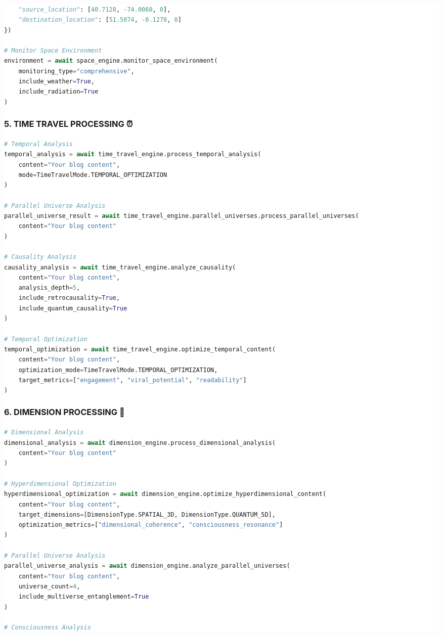 ```python
    "source_location": [40.7128, -74.0060, 0],
    "destination_location": [51.5074, -0.1278, 0]
})

# Monitor Space Environment
environment = await space_engine.monitor_space_environment(
    monitoring_type="comprehensive",
    include_weather=True,
    include_radiation=True
)
```

### **5. TIME TRAVEL PROCESSING** ⏰
```python
# Temporal Analysis
temporal_analysis = await time_travel_engine.process_temporal_analysis(
    content="Your blog content",
    mode=TimeTravelMode.TEMPORAL_OPTIMIZATION
)

# Parallel Universe Analysis
parallel_universe_result = await time_travel_engine.parallel_universes.process_parallel_universes(
    content="Your blog content"
)

# Causality Analysis
causality_analysis = await time_travel_engine.analyze_causality(
    content="Your blog content",
    analysis_depth=5,
    include_retrocausality=True,
    include_quantum_causality=True
)

# Temporal Optimization
temporal_optimization = await time_travel_engine.optimize_temporal_content(
    content="Your blog content",
    optimization_mode=TimeTravelMode.TEMPORAL_OPTIMIZATION,
    target_metrics=["engagement", "viral_potential", "readability"]
)
```

### **6. DIMENSION PROCESSING** 🌌
```python
# Dimensional Analysis
dimensional_analysis = await dimension_engine.process_dimensional_analysis(
    content="Your blog content"
)

# Hyperdimensional Optimization
hyperdimensional_optimization = await dimension_engine.optimize_hyperdimensional_content(
    content="Your blog content",
    target_dimensions=[DimensionType.SPATIAL_3D, DimensionType.QUANTUM_5D],
    optimization_metrics=["dimensional_coherence", "consciousness_resonance"]
)

# Parallel Universe Analysis
parallel_universe_analysis = await dimension_engine.analyze_parallel_universes(
    content="Your blog content",
    universe_count=4,
    include_multiverse_entanglement=True
)

# Consciousness Analysis
```